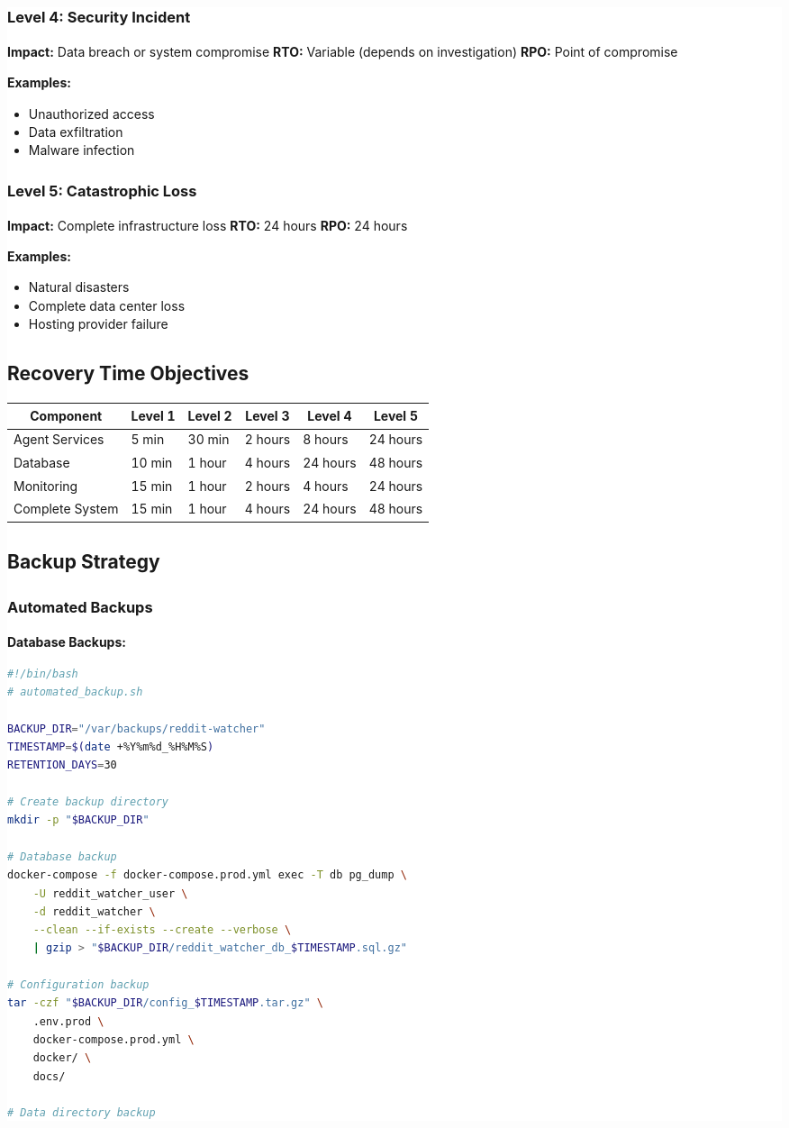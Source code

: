 ### Level 4: Security Incident
**Impact:** Data breach or system compromise
**RTO:** Variable (depends on investigation)
**RPO:** Point of compromise

**Examples:**
- Unauthorized access
- Data exfiltration
- Malware infection

### Level 5: Catastrophic Loss
**Impact:** Complete infrastructure loss
**RTO:** 24 hours
**RPO:** 24 hours

**Examples:**
- Natural disasters
- Complete data center loss
- Hosting provider failure

## Recovery Time Objectives

| Component | Level 1 | Level 2 | Level 3 | Level 4 | Level 5 |
|-----------|---------|---------|---------|---------|---------|
| Agent Services | 5 min | 30 min | 2 hours | 8 hours | 24 hours |
| Database | 10 min | 1 hour | 4 hours | 24 hours | 48 hours |
| Monitoring | 15 min | 1 hour | 2 hours | 4 hours | 24 hours |
| Complete System | 15 min | 1 hour | 4 hours | 24 hours | 48 hours |

## Backup Strategy

### Automated Backups

**Database Backups:**
```bash
#!/bin/bash
# automated_backup.sh

BACKUP_DIR="/var/backups/reddit-watcher"
TIMESTAMP=$(date +%Y%m%d_%H%M%S)
RETENTION_DAYS=30

# Create backup directory
mkdir -p "$BACKUP_DIR"

# Database backup
docker-compose -f docker-compose.prod.yml exec -T db pg_dump \
    -U reddit_watcher_user \
    -d reddit_watcher \
    --clean --if-exists --create --verbose \
    | gzip > "$BACKUP_DIR/reddit_watcher_db_$TIMESTAMP.sql.gz"

# Configuration backup
tar -czf "$BACKUP_DIR/config_$TIMESTAMP.tar.gz" \
    .env.prod \
    docker-compose.prod.yml \
    docker/ \
    docs/

# Data directory backup
```